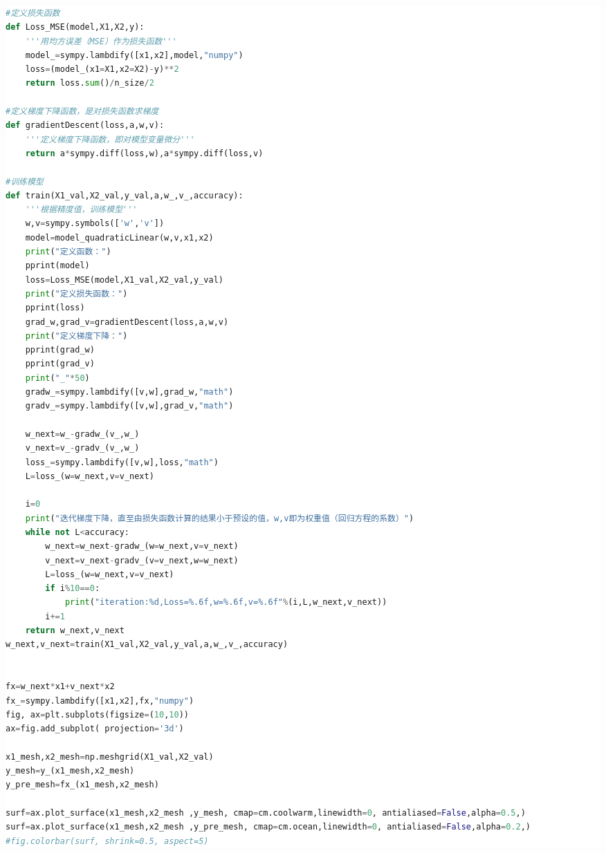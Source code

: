 ```python
#定义损失函数
def Loss_MSE(model,X1,X2,y):
    '''用均方误差（MSE）作为损失函数'''
    model_=sympy.lambdify([x1,x2],model,"numpy")
    loss=(model_(x1=X1,x2=X2)-y)**2
    return loss.sum()/n_size/2

#定义梯度下降函数，是对损失函数求梯度
def gradientDescent(loss,a,w,v):
    '''定义梯度下降函数，即对模型变量微分'''
    return a*sympy.diff(loss,w),a*sympy.diff(loss,v)

#训练模型
def train(X1_val,X2_val,y_val,a,w_,v_,accuracy):
    '''根据精度值，训练模型'''
    w,v=sympy.symbols(['w','v'])
    model=model_quadraticLinear(w,v,x1,x2)
    print("定义函数：")
    pprint(model)
    loss=Loss_MSE(model,X1_val,X2_val,y_val)
    print("定义损失函数：")
    pprint(loss)    
    grad_w,grad_v=gradientDescent(loss,a,w,v)
    print("定义梯度下降：")
    pprint(grad_w)
    pprint(grad_v)
    print("_"*50)    
    gradw_=sympy.lambdify([v,w],grad_w,"math")
    gradv_=sympy.lambdify([v,w],grad_v,"math")
    
    w_next=w_-gradw_(v_,w_)   
    v_next=v_-gradv_(v_,w_)
    loss_=sympy.lambdify([v,w],loss,"math")
    L=loss_(w=w_next,v=v_next)    
    
    i=0
    print("迭代梯度下降，直至由损失函数计算的结果小于预设的值，w,v即为权重值（回归方程的系数）")
    while not L<accuracy:        
        w_next=w_next-gradw_(w=w_next,v=v_next)
        v_next=v_next-gradv_(v=v_next,w=w_next)
        L=loss_(w=w_next,v=v_next)        
        if i%10==0: 
            print("iteration:%d,Loss=%.6f,w=%.6f,v=%.6f"%(i,L,w_next,v_next))
        i+=1
    return w_next,v_next
w_next,v_next=train(X1_val,X2_val,y_val,a,w_,v_,accuracy)


fx=w_next*x1+v_next*x2
fx_=sympy.lambdify([x1,x2],fx,"numpy")
fig, ax=plt.subplots(figsize=(10,10))
ax=fig.add_subplot( projection='3d')

x1_mesh,x2_mesh=np.meshgrid(X1_val,X2_val)
y_mesh=y_(x1_mesh,x2_mesh)
y_pre_mesh=fx_(x1_mesh,x2_mesh)

surf=ax.plot_surface(x1_mesh,x2_mesh ,y_mesh, cmap=cm.coolwarm,linewidth=0, antialiased=False,alpha=0.5,)
surf=ax.plot_surface(x1_mesh,x2_mesh ,y_pre_mesh, cmap=cm.ocean,linewidth=0, antialiased=False,alpha=0.2,)
#fig.colorbar(surf, shrink=0.5, aspect=5)

```